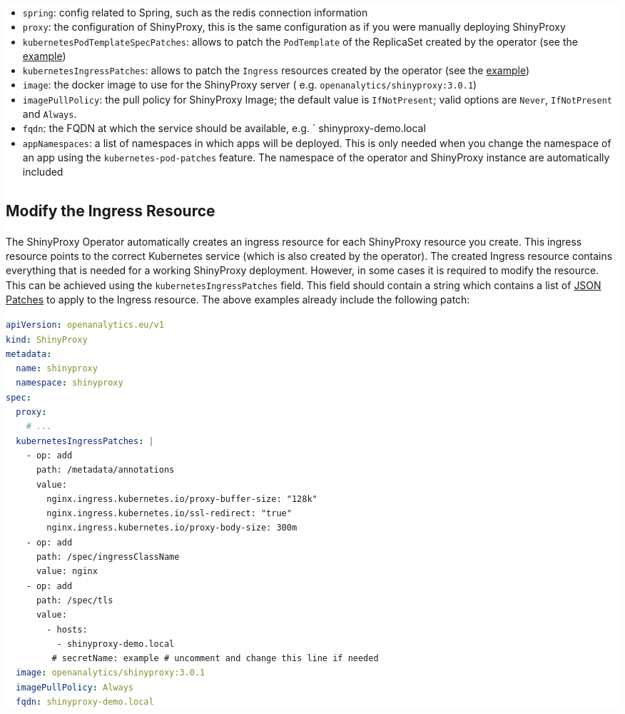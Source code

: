 - `spring`: config related to Spring, such as the redis connection information
- `proxy`: the configuration of ShinyProxy, this is the same configuration as if
  you were manually deploying ShinyProxy
- `kubernetesPodTemplateSpecPatches`: allows to patch the `PodTemplate` of the
  ReplicaSet created by the operator (see
  the [example](#modify-the-shinyproxy-pod))
- `kubernetesIngressPatches`: allows to patch the `Ingress` resources created by
  the operator (see the [example](#modify-the-ingress-resource))
- `image`: the docker image to use for the ShinyProxy server (
  e.g. `openanalytics/shinyproxy:3.0.1`)
- `imagePullPolicy`: the pull policy for ShinyProxy Image; the default value is
  `IfNotPresent`; valid options are `Never`, `IfNotPresent` and `Always`.
- `fqdn`: the FQDN at which the service should be available, e.g. `
  shinyproxy-demo.local
- `appNamespaces`: a list of namespaces in which apps will be deployed. This is
  only needed when you change the namespace of an app using the
  `kubernetes-pod-patches` feature. The namespace of the operator and ShinyProxy
  instance are automatically included

## Modify the Ingress Resource

The ShinyProxy Operator automatically creates an ingress resource for each
ShinyProxy resource you create. This ingress resource points to the correct
Kubernetes service (which is also created by the operator). The created Ingress
resource contains everything that is needed for a working ShinyProxy deployment.
However, in some cases it is required to modify the resource. This can be
achieved using the `kubernetesIngressPatches` field. This field should contain a
string which contains a list of [JSON Patches](https://jsonpatch.com/) to apply
to the Ingress resource. The above examples already include the following patch:

```yaml
apiVersion: openanalytics.eu/v1
kind: ShinyProxy
metadata:
  name: shinyproxy
  namespace: shinyproxy
spec:
  proxy:
    # ...
  kubernetesIngressPatches: |
    - op: add
      path: /metadata/annotations
      value:
        nginx.ingress.kubernetes.io/proxy-buffer-size: "128k"
        nginx.ingress.kubernetes.io/ssl-redirect: "true"
        nginx.ingress.kubernetes.io/proxy-body-size: 300m
    - op: add
      path: /spec/ingressClassName
      value: nginx
    - op: add
      path: /spec/tls
      value:
        - hosts:
          - shinyproxy-demo.local
         # secretName: example # uncomment and change this line if needed
  image: openanalytics/shinyproxy:3.0.1
  imagePullPolicy: Always
  fqdn: shinyproxy-demo.local
```
